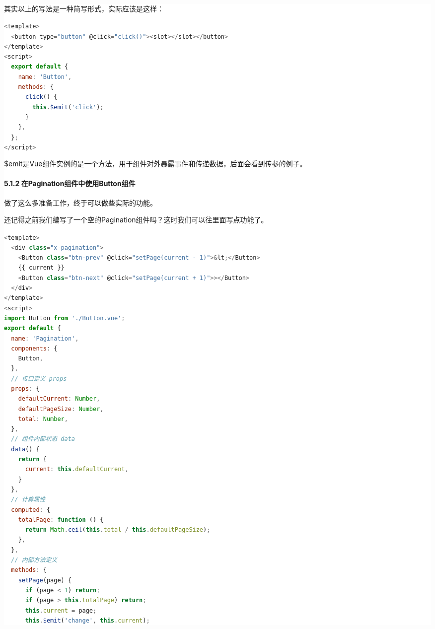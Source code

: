 其实以上的写法是一种简写形式，实际应该是这样：

``` JavaScript
<template>
  <button type="button" @click="click()"><slot></slot></button>
</template>
<script>
  export default {
    name: 'Button',
    methods: {
      click() {
        this.$emit('click');
      }
    },
  };
</script>
```

$emit是Vue组件实例的是一个方法，用于组件对外暴露事件和传递数据，后面会看到传参的例子。

#### 5.1.2 在Pagination组件中使用Button组件

做了这么多准备工作，终于可以做些实际的功能。

还记得之前我们编写了一个空的Pagination组件吗？这时我们可以往里面写点功能了。

``` JavaScript
<template>
  <div class="x-pagination">
    <Button class="btn-prev" @click="setPage(current - 1)">&lt;</Button>
    {{ current }}
    <Button class="btn-next" @click="setPage(current + 1)">></Button>
  </div>
</template>
<script>
import Button from './Button.vue';
export default {
  name: 'Pagination',
  components: {
    Button,
  },
  // 接口定义 props
  props: {
    defaultCurrent: Number,
    defaultPageSize: Number,
    total: Number,
  },
  // 组件内部状态 data
  data() {
    return {
      current: this.defaultCurrent,
    }
  },
  // 计算属性
  computed: {
    totalPage: function () {
      return Math.ceil(this.total / this.defaultPageSize);
    },
  },
  // 内部方法定义
  methods: {
    setPage(page) {
      if (page < 1) return;
      if (page > this.totalPage) return;
      this.current = page;
      this.$emit('change', this.current);
```